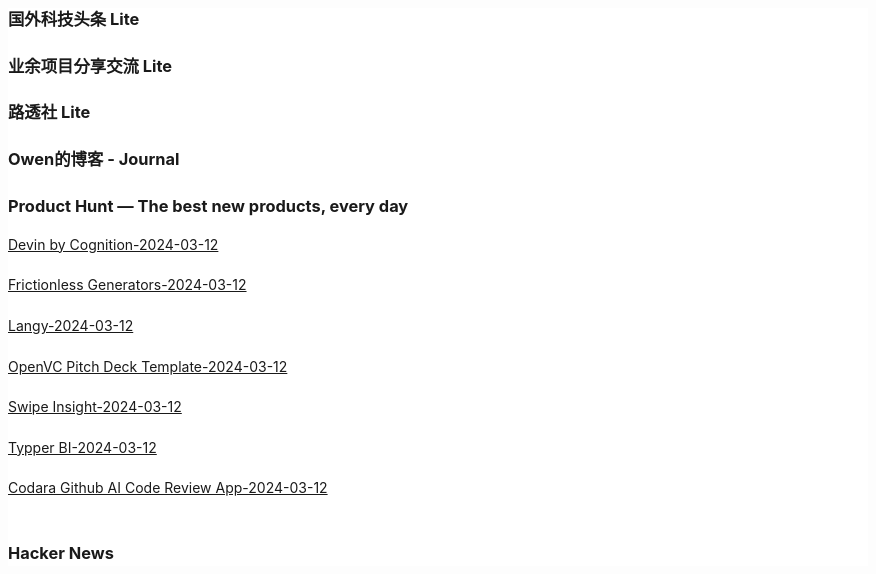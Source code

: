 



###  国外科技头条 Lite







###  业余项目分享交流 Lite







###  路透社 Lite







###  Owen的博客 - Journal







###  Product Hunt — The best new products, every day

<a target=_blank rel=nofollow href="https://www.producthunt.com/posts/devin-by-cognition" >Devin by Cognition-2024-03-12</a><br/><br/><a target=_blank rel=nofollow href="https://www.producthunt.com/posts/frictionless-generators" >Frictionless Generators-2024-03-12</a><br/><br/><a target=_blank rel=nofollow href="https://www.producthunt.com/posts/langy" >Langy-2024-03-12</a><br/><br/><a target=_blank rel=nofollow href="https://www.producthunt.com/posts/openvc-pitch-deck-template" >OpenVC Pitch Deck Template-2024-03-12</a><br/><br/><a target=_blank rel=nofollow href="https://www.producthunt.com/posts/swipe-insight" >Swipe Insight-2024-03-12</a><br/><br/><a target=_blank rel=nofollow href="https://www.producthunt.com/posts/typper-bi-2" >Typper BI-2024-03-12</a><br/><br/><a target=_blank rel=nofollow href="https://www.producthunt.com/posts/codara-github-ai-code-review-app" >Codara Github AI Code Review App-2024-03-12</a><br/><br/>







###  Hacker News
